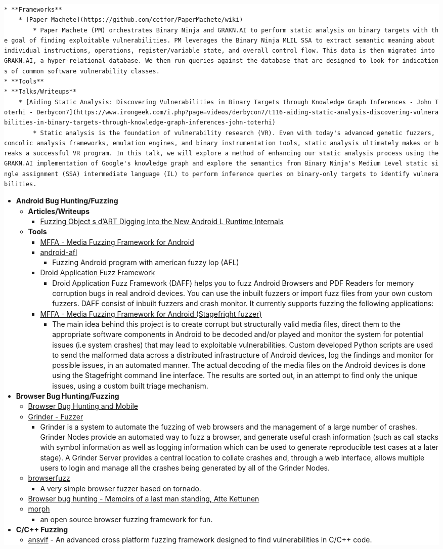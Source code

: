 	* **Frameworks**
		* [Paper Machete](https://github.com/cetfor/PaperMachete/wiki)
			* Paper Machete (PM) orchestrates Binary Ninja and GRAKN.AI to perform static analysis on binary targets with the goal of finding exploitable vulnerabilities. PM leverages the Binary Ninja MLIL SSA to extract semantic meaning about individual instructions, operations, register/variable state, and overall control flow. This data is then migrated into GRAKN.AI, a hyper-relational database. We then run queries against the database that are designed to look for indications of common software vulnerability classes.
	* **Tools**
	* **Talks/Writeups**
		* [Aiding Static Analysis: Discovering Vulnerabilities in Binary Targets through Knowledge Graph Inferences - John Toterhi - Derbycon7](https://www.irongeek.com/i.php?page=videos/derbycon7/t116-aiding-static-analysis-discovering-vulnerabilities-in-binary-targets-through-knowledge-graph-inferences-john-toterhi)
			* Static analysis is the foundation of vulnerability research (VR). Even with today's advanced genetic fuzzers, concolic analysis frameworks, emulation engines, and binary instrumentation tools, static analysis ultimately makes or breaks a successful VR program. In this talk, we will explore a method of enhancing our static analysis process using the GRAKN.AI implementation of Google's knowledge graph and explore the semantics from Binary Ninja's Medium Level static single assignment (SSA) intermediate language (IL) to perform inference queries on binary-only targets to identify vulnerabilities.
* **Android Bug Hunting/Fuzzing**
	* **Articles/Writeups**
		* [Fuzzing Object s d’ART Digging Into the New Android L Runtime Internals](http://census-labs.com/media/Fuzzing_Objects_d_ART_hitbsecconf2015ams_WP.pdf)
	* **Tools**
		* [MFFA - Media Fuzzing Framework for Android](https://github.com/fuzzing/MFFA)
		* [android-afl](https://github.com/ele7enxxh/android-afl)
			* Fuzzing Android program with american fuzzy lop (AFL)
		* [Droid Application Fuzz Framework](https://github.com/ajinabraham/Droid-Application-Fuzz-Framework)
			* Droid Application Fuzz Framework (DAFF) helps you to fuzz Android Browsers and PDF Readers for memory corruption bugs in real android devices. You can use the inbuilt fuzzers or import fuzz files from your own custom fuzzers. DAFF consist of inbuilt fuzzers and crash monitor. It currently supports fuzzing the following applications:
		* [MFFA - Media Fuzzing Framework for Android (Stagefright fuzzer)](https://github.com/fuzzing/MFFA)
			* The main idea behind this project is to create corrupt but structurally valid media files, direct them to the appropriate software components in Android to be decoded and/or played and monitor the system for potential issues (i.e system crashes) that may lead to exploitable vulnerabilities. Custom developed Python scripts are used to send the malformed data across a distributed infrastructure of Android devices, log the findings and monitor for possible issues, in an automated manner. The actual decoding of the media files on the Android devices is done using the Stagefright command line interface. The results are sorted out, in an attempt to find only the unique issues, using a custom built triage mechanism.
* **Browser Bug Hunting/Fuzzing**
	* [Browser Bug Hunting and Mobile](http://slides.com/revskills/fzbrowsers#/)
	* [Grinder - Fuzzer](https://github.com/stephenfewer/grinder)
		* Grinder is a system to automate the fuzzing of web browsers and the management of a large number of crashes. Grinder Nodes provide an automated way to fuzz a browser, and generate useful crash information (such as call stacks with symbol information as well as logging information which can be used to generate reproducible test cases at a later stage). A Grinder Server provides a central location to collate crashes and, through a web interface, allows multiple users to login and manage all the crashes being generated by all of the Grinder Nodes.
	* [browserfuzz](https://bitbucket.org/blackaura/browserfuzz)
		* A very simple browser fuzzer based on tornado.
	* [Browser bug hunting - Memoirs of a last man standing, Atte Kettunen](https://vimeo.com/109380793)
	* [morph](https://github.com/walkerfuz/morph)
		* an open source browser fuzzing framework for fun.
* **C/C++ Fuzzing**
	* [ansvif](https://oxagast.github.io/ansvif/) - An advanced cross platform fuzzing framework designed to find vulnerabilities in C/C++ code.